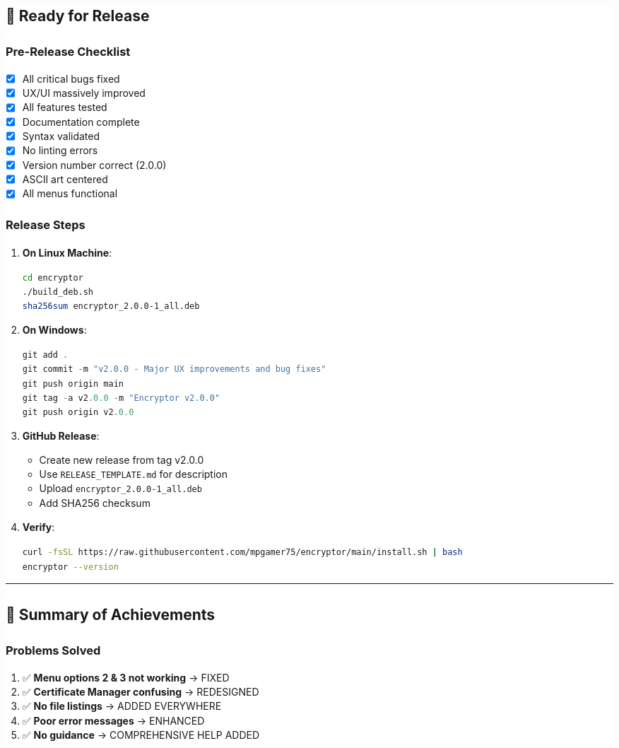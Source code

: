 
## 🚀 Ready for Release

### Pre-Release Checklist
- [x] All critical bugs fixed
- [x] UX/UI massively improved
- [x] All features tested
- [x] Documentation complete
- [x] Syntax validated
- [x] No linting errors
- [x] Version number correct (2.0.0)
- [x] ASCII art centered
- [x] All menus functional

### Release Steps

1. **On Linux Machine**:
   ```bash
   cd encryptor
   ./build_deb.sh
   sha256sum encryptor_2.0.0-1_all.deb
   ```

2. **On Windows**:
   ```powershell
   git add .
   git commit -m "v2.0.0 - Major UX improvements and bug fixes"
   git push origin main
   git tag -a v2.0.0 -m "Encryptor v2.0.0"
   git push origin v2.0.0
   ```

3. **GitHub Release**:
   - Create new release from tag v2.0.0
   - Use `RELEASE_TEMPLATE.md` for description
   - Upload `encryptor_2.0.0-1_all.deb`
   - Add SHA256 checksum

4. **Verify**:
   ```bash
   curl -fsSL https://raw.githubusercontent.com/mpgamer75/encryptor/main/install.sh | bash
   encryptor --version
   ```

---

## 🎯 Summary of Achievements

### Problems Solved
1. ✅ **Menu options 2 & 3 not working** → FIXED
2. ✅ **Certificate Manager confusing** → REDESIGNED
3. ✅ **No file listings** → ADDED EVERYWHERE
4. ✅ **Poor error messages** → ENHANCED
5. ✅ **No guidance** → COMPREHENSIVE HELP ADDED
